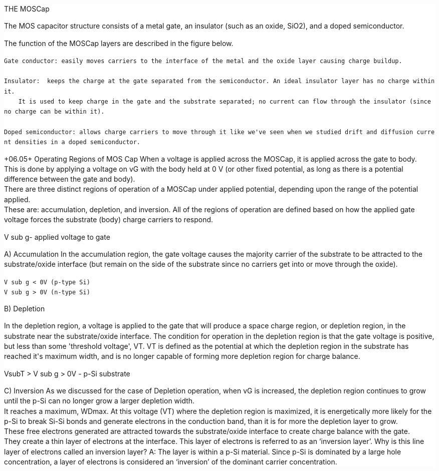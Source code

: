 

THE MOSCap

The MOS capacitor structure consists of a metal gate, an insulator (such as an oxide, SiO2), and a doped semiconductor.  

The function of the MOSCap layers are described in the figure below.  

    Gate conductor: easily moves carriers to the interface of the metal and the oxide layer causing charge buildup.

    Insulator:  keeps the charge at the gate separated from the semiconductor. An ideal insulator layer has no charge within it. 
        It is used to keep charge in the gate and the substrate separated; no current can flow through the insulator (since no charge can be within it).

    Doped semiconductor: allows charge carriers to move through it like we've seen when we studied drift and diffusion current densities in a doped semiconductor. 


+06.05+ Operating Regions of MOS Cap
When a voltage is applied across the MOSCap, it is applied across the gate to body.  
This is done by applying a voltage on vG with the body held at 0 V (or other fixed potential, as long as there is a potential difference between the gate and body).  
There are three distinct regions of operation of a MOSCap under applied potential, depending upon the range of the potential applied.  
These are:  accumulation, depletion, and inversion.  All of the regions of operation are defined based on how the applied gate voltage forces the substrate (body) charge carriers to respond.  

V sub g- applied voltage to gate

A) Accumulation
In the accumulation region, the gate voltage causes the majority carrier of the substrate to be attracted to the substrate/oxide interface 
(but remain on the side of the substrate since no carriers get into or move through the oxide).  

    V sub g < 0V (p-type Si)
    V sub g > 0V (n-type Si)
    

B) Depletion 

In the depletion region, a voltage is applied to the gate that will produce a space charge region, or depletion region, in the substrate near the substrate/oxide interface. 
The condition for operation in the depletion region is that the gate voltage is positive, but less than some 'threshold voltage', VT.
VT is defined as the potential at which the depletion region in the substrate has reached it's maximum width, and is no longer capable of forming more depletion region for charge balance.

VsubT > V sub g > 0V - p-Si substrate

C) Inversion
As we discussed for the case of Depletion operation, when vG is increased, the depletion region continues to grow until the p-Si can no longer grow a larger depletion width.  
It reaches a maximum, WDmax.  At this voltage (VT) where the depletion region is maximized, it is energetically more likely for the p-Si to break Si-Si bonds and generate electrons in the conduction band, than it is for more the depletion layer to grow.  
These free electrons generated are attracted towards the substrate/oxide interface to create charge balance with the gate.  
They create a thin layer of electrons at the interface.  This layer of electrons is referred to as an ‘inversion layer’.
Why is this line layer of electrons called an inversion layer? A: The layer is within a p-Si material. Since p-Si is dominated by a large hole concentration, a layer of electrons is considered an ‘inversion’ of the dominant carrier concentration.
